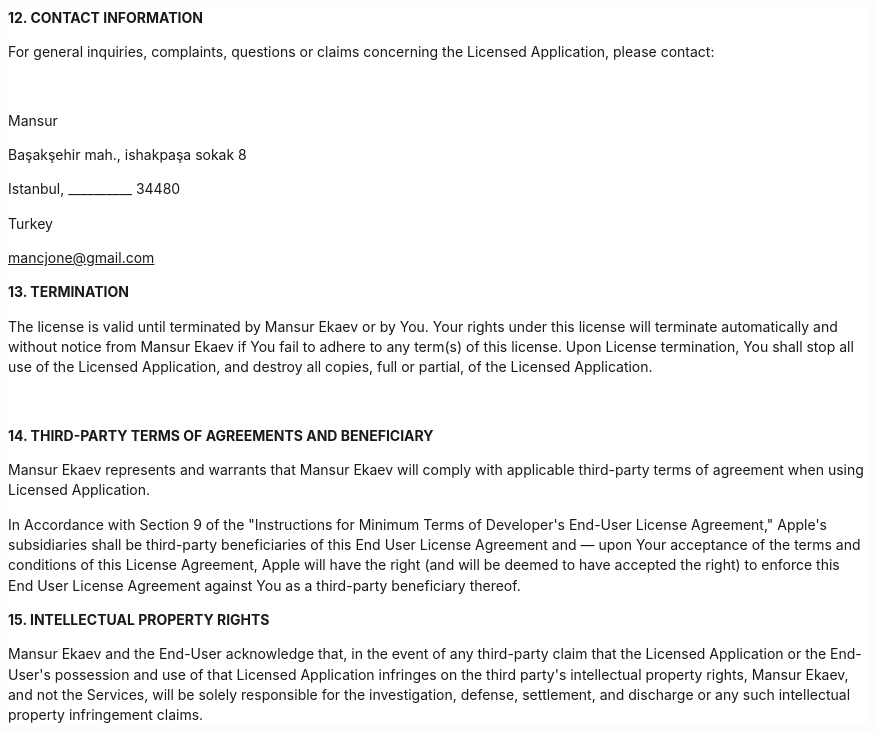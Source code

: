   

  

********************12\. CONTACT INFORMATION********************

  

For general inquiries, complaints, questions or claims concerning the Licensed Application, please contact:

       

Mansur

Başakşehir mah., ishakpaşa sokak 8

Istanbul, \_\_\_\_\_\_\_\_\_\_ 34480

Turkey

mancjone@gmail.com

  

  

**********************13\. TERMINATION**********************

  

The license is valid until terminated by Mansur Ekaev or by You. Your rights under this license will terminate automatically and without notice from Mansur Ekaev if You fail to adhere to any term(s) of this license. Upon License termination, You shall stop all use of the Licensed Application, and destroy all copies, full or partial, of the Licensed Application.

      

************************14\. THIRD-PARTY TERMS OF AGREEMENTS AND BENEFICIARY************************

  

Mansur Ekaev represents and warrants that Mansur Ekaev will comply with applicable third-party terms of agreement when using Licensed Application.

  

In Accordance with Section 9 of the "Instructions for Minimum Terms of Developer's End-User License Agreement," Apple's subsidiaries shall be third-party beneficiaries of this End User License Agreement and — upon Your acceptance of the terms and conditions of this License Agreement, Apple will have the right (and will be deemed to have accepted the right) to enforce this End User License Agreement against You as a third-party beneficiary thereof.

  

  

**************************15\. INTELLECTUAL PROPERTY RIGHTS**************************

  

Mansur Ekaev and the End-User acknowledge that, in the event of any third-party claim that the Licensed Application or the End-User's possession and use of that Licensed Application infringes on the third party's intellectual property rights, Mansur Ekaev, and not the Services, will be solely responsible for the investigation, defense, settlement, and discharge or any such intellectual property infringement claims.

  
